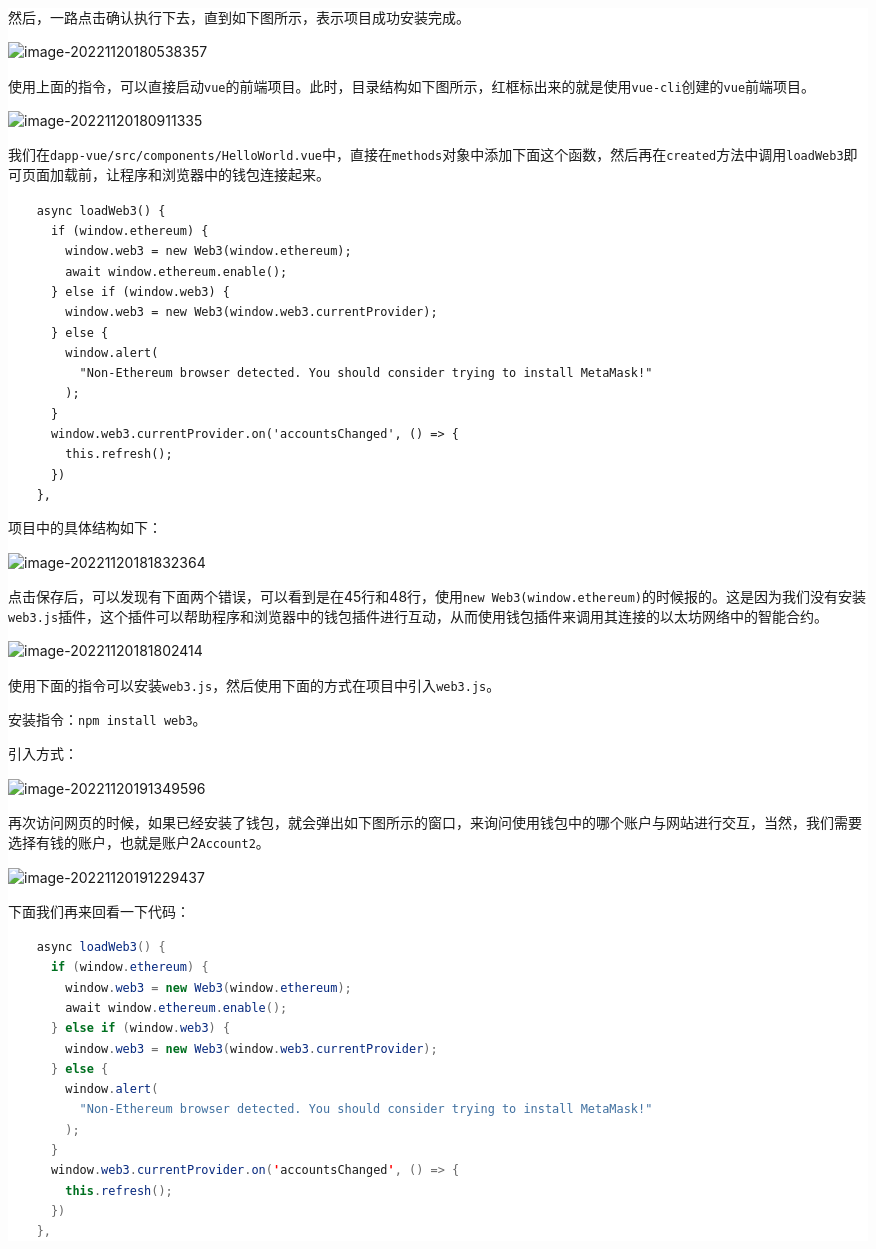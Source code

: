 然后，一路点击确认执行下去，直到如下图所示，表示项目成功安装完成。

![image-20221120180538357](https://muzhi-picgo.oss-cn-beijing.aliyuncs.com/img/image-20221120180538357.png)

使用上面的指令，可以直接启动`vue`的前端项目。此时，目录结构如下图所示，红框标出来的就是使用`vue-cli`创建的`vue`前端项目。

![image-20221120180911335](https://muzhi-picgo.oss-cn-beijing.aliyuncs.com/img/image-20221120180911335.png)

我们在`dapp-vue/src/components/HelloWorld.vue`中，直接在`methods`对象中添加下面这个函数，然后再在`created`方法中调用`loadWeb3`即可页面加载前，让程序和浏览器中的钱包连接起来。

```solidity
    async loadWeb3() {
      if (window.ethereum) {
        window.web3 = new Web3(window.ethereum);
        await window.ethereum.enable();
      } else if (window.web3) {
        window.web3 = new Web3(window.web3.currentProvider);
      } else {
        window.alert(
          "Non-Ethereum browser detected. You should consider trying to install MetaMask!"
        );
      }
      window.web3.currentProvider.on('accountsChanged', () => {
        this.refresh();
      })
    },
```

项目中的具体结构如下：

![image-20221120181832364](https://muzhi-picgo.oss-cn-beijing.aliyuncs.com/img/image-20221120181832364.png)

点击保存后，可以发现有下面两个错误，可以看到是在45行和48行，使用`new Web3(window.ethereum)`的时候报的。这是因为我们没有安装`web3.js`插件，这个插件可以帮助程序和浏览器中的钱包插件进行互动，从而使用钱包插件来调用其连接的以太坊网络中的智能合约。

![image-20221120181802414](https://muzhi-picgo.oss-cn-beijing.aliyuncs.com/img/image-20221120181802414.png)

使用下面的指令可以安装`web3.js`，然后使用下面的方式在项目中引入`web3.js`。

安装指令：`npm install web3`。

引入方式：

![image-20221120191349596](https://muzhi-picgo.oss-cn-beijing.aliyuncs.com/img/image-20221120191349596.png)

再次访问网页的时候，如果已经安装了钱包，就会弹出如下图所示的窗口，来询问使用钱包中的哪个账户与网站进行交互，当然，我们需要选择有钱的账户，也就是账户2`Account2`。

![image-20221120191229437](https://muzhi-picgo.oss-cn-beijing.aliyuncs.com/img/image-20221120191229437.png)

下面我们再来回看一下代码：

```java
    async loadWeb3() {
      if (window.ethereum) {
        window.web3 = new Web3(window.ethereum);
        await window.ethereum.enable();
      } else if (window.web3) {
        window.web3 = new Web3(window.web3.currentProvider);
      } else {
        window.alert(
          "Non-Ethereum browser detected. You should consider trying to install MetaMask!"
        );
      }
      window.web3.currentProvider.on('accountsChanged', () => {
        this.refresh();
      })
    },
```